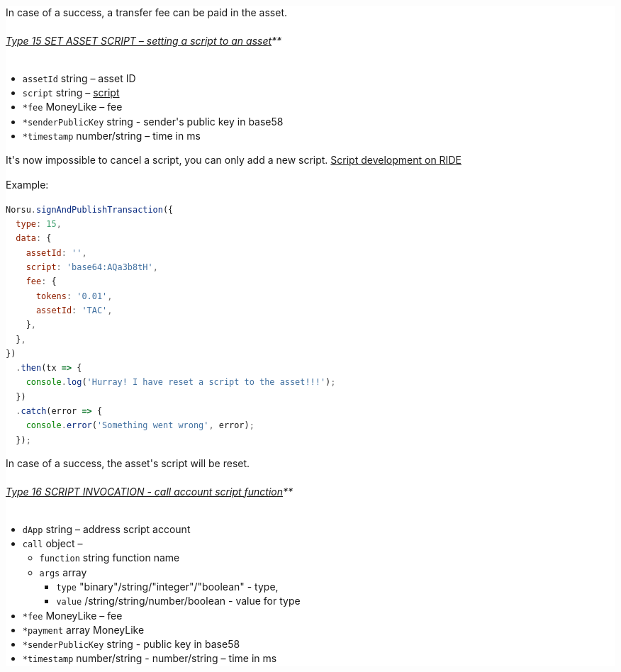 In case of a success, a transfer fee can be paid in the asset.

###### [Type 15 SET ASSET SCRIPT – setting a script to an asset](https://docs.tac.tech/en/blockchain/transaction-type/set-asset-script-transaction)\*\*

- `assetId` string – asset ID
- `script` string – [script](https://docs.tac.tech/en/building-apps/smart-contracts/what-is-smart-asset)
- `*fee` MoneyLike – fee
- `*senderPublicKey` string - sender's public key in base58
- `*timestamp` number/string – time in ms

It's now impossible to cancel a script, you can only add a new script. [Script development on RIDE](https://tac-ide.com/)

Example:

```js
Norsu.signAndPublishTransaction({
  type: 15,
  data: {
    assetId: '',
    script: 'base64:AQa3b8tH',
    fee: {
      tokens: '0.01',
      assetId: 'TAC',
    },
  },
})
  .then(tx => {
    console.log('Hurray! I have reset a script to the asset!!!');
  })
  .catch(error => {
    console.error('Something went wrong', error);
  });
```

In case of a success, the asset's script will be reset.

###### [Type 16 SCRIPT INVOCATION - call account script function](https://docs.tac.tech/en/blockchain/transaction-type/invoke-script-transaction)\*\*

- `dApp` string – address script account
- `call` object –
  - `function` string function name
  - `args` array
    - `type` "binary"/string/"integer"/"boolean" - type,
    - `value` /string/string/number/boolean - value for type
- `*fee` MoneyLike – fee
- `*payment` array MoneyLike
- `*senderPublicKey` string - public key in base58
- `*timestamp` number/string - number/string – time in ms

